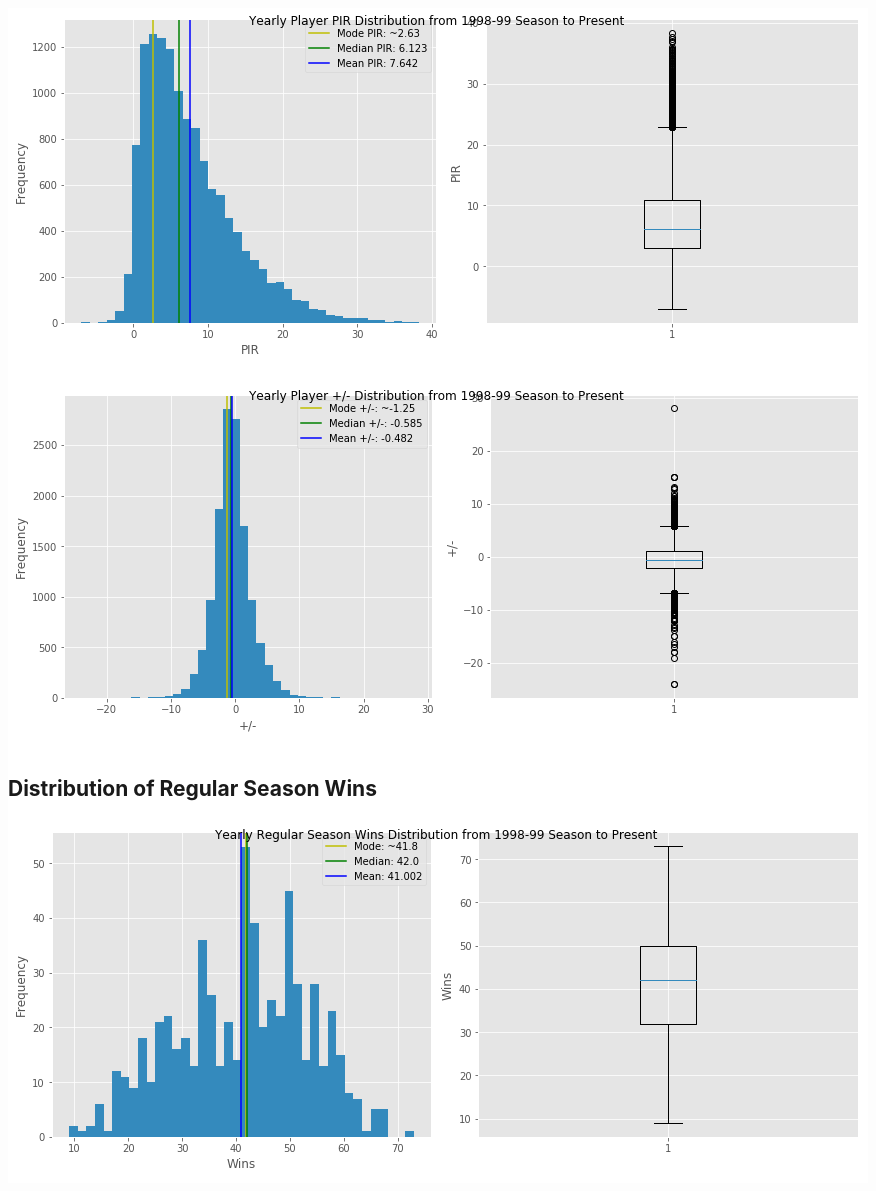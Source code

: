 ![png](data_and_plots/output_18_0.png)

![png](data_and_plots/output_19_0.png)

## Distribution of Regular Season Wins

![png](data_and_plots/output_53_0.png)
